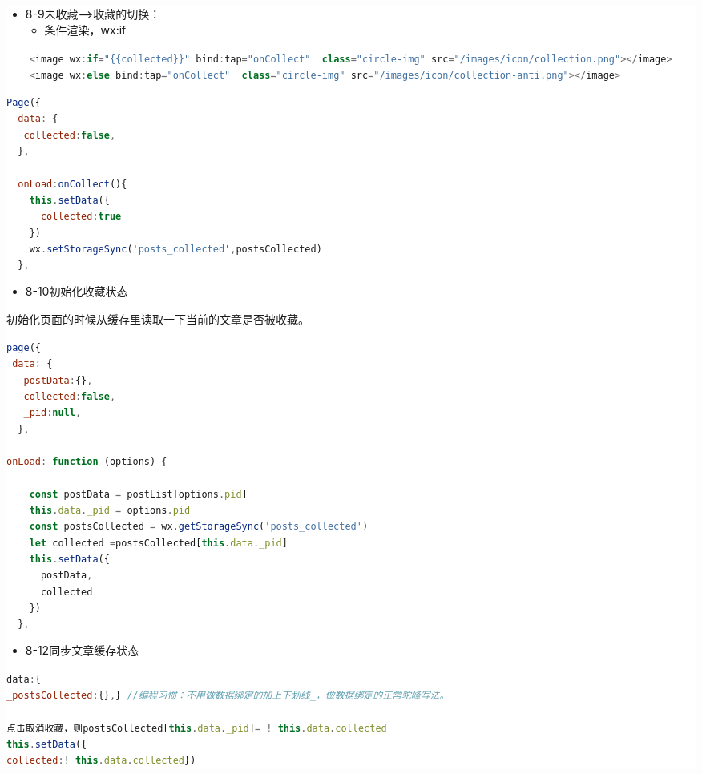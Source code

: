 * 8-9未收藏-->收藏的切换：
    * 条件渲染，wx:if
```js
    <image wx:if="{{collected}}" bind:tap="onCollect"  class="circle-img" src="/images/icon/collection.png"></image>
    <image wx:else bind:tap="onCollect"  class="circle-img" src="/images/icon/collection-anti.png"></image>
```

```js
Page({
  data: {
   collected:false,
  },

  onLoad:onCollect(){
    this.setData({
      collected:true
    })
    wx.setStorageSync('posts_collected',postsCollected)
  },
```


* 8-10初始化收藏状态

初始化页面的时候从缓存里读取一下当前的文章是否被收藏。
```js
page({
 data: {
   postData:{},
   collected:false,
   _pid:null,
  },

onLoad: function (options) {
    
    const postData = postList[options.pid]
    this.data._pid = options.pid
    const postsCollected = wx.getStorageSync('posts_collected')
    let collected =postsCollected[this.data._pid]
    this.setData({
      postData,
      collected
    })
  },
```

* 8-12同步文章缓存状态
```js
data:{
_postsCollected:{},} //编程习惯：不用做数据绑定的加上下划线_，做数据绑定的正常驼峰写法。

点击取消收藏，则postsCollected[this.data._pid]= ! this.data.collected
this.setData({
collected:! this.data.collected})
```
